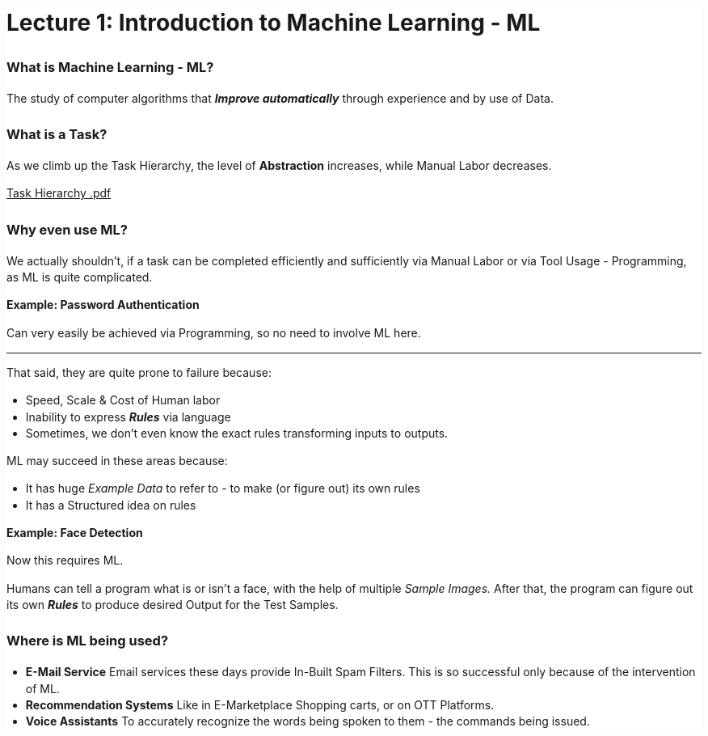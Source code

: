 # Lecture 1: Introduction to Machine Learning - ML

### What is Machine Learning - ML?

The study of computer algorithms that **_Improve automatically_** through experience and by use of Data.

### What is a Task?

As we climb up the Task Hierarchy, the level of **Abstraction** increases, while Manual Labor decreases.

[Task Hierarchy .pdf](https://prod-files-secure.s3.us-west-2.amazonaws.com/a4b270fa-783b-4688-b76b-95e9569085ed/cb390cad-850d-4fe0-8980-7f162dc8e3aa/Task_Hierarchy_.pdf)

### Why even use ML?

We actually shouldn’t, if a task can be completed efficiently and sufficiently via Manual Labor or via Tool Usage - Programming, as ML is quite complicated.

**Example: Password Authentication**

Can very easily be achieved via Programming, so no need to involve ML here.

---

That said, they are quite prone to failure because:

- Speed, Scale & Cost of Human labor
- Inability to express **_Rules_** via language
- Sometimes, we don’t even know the exact rules transforming inputs to outputs.

ML may succeed in these areas because:

- It has huge _Example Data_ to refer to - to make (or figure out) its own rules
- It has a Structured idea on rules

**Example: Face Detection**

Now this requires ML.

Humans can tell a program what is or isn’t a face, with the help of multiple _Sample Images._ After that, the program can figure out its own **_Rules_** to produce desired Output for the Test Samples.

### Where is ML being used?

- **E-Mail Service**
  Email services these days provide In-Built Spam Filters. This is so successful only because of the intervention of ML.
- **Recommendation Systems**
  Like in E-Marketplace Shopping carts, or on OTT Platforms.
- **Voice Assistants**
  To accurately recognize the words being spoken to them - the commands being issued.
